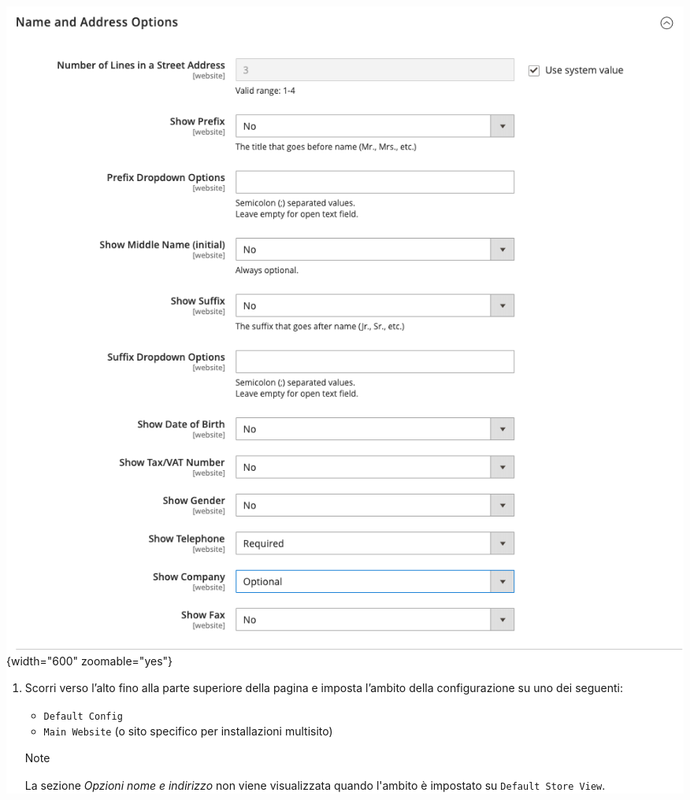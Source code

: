    ![Opzioni nome e indirizzo](../configuration-reference/customers/assets/customer-configuration-name-address-options-ce.png){width="600" zoomable="yes"}

1. Scorri verso l’alto fino alla parte superiore della pagina e imposta l’ambito della configurazione su uno dei seguenti:

   - `Default Config`
   - `Main Website` (o sito specifico per installazioni multisito)

   >[!NOTE]
   >
   >La sezione _Opzioni nome e indirizzo_ non viene visualizzata quando l&#39;ambito è impostato su `Default Store View`.
